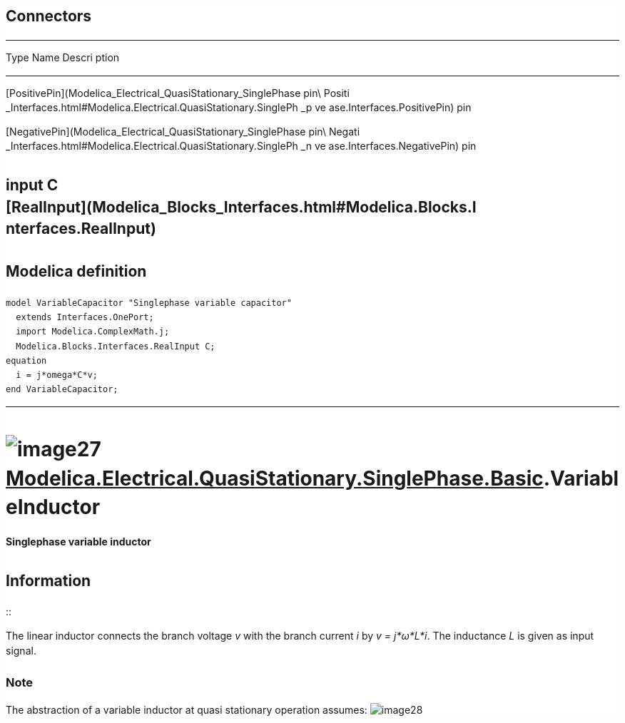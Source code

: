 Connectors
----------

  -------------------------------------------------------------------------
  Type                                                          Name Descri
                                                                     ption
  ------------------------------------------------------------- ---- ------
  [PositivePin](Modelica_Electrical_QuasiStationary_SinglePhase pin\ Positi
  _Interfaces.html#Modelica.Electrical.QuasiStationary.SinglePh _p   ve
  ase.Interfaces.PositivePin)                                        pin

  [NegativePin](Modelica_Electrical_QuasiStationary_SinglePhase pin\ Negati
  _Interfaces.html#Modelica.Electrical.QuasiStationary.SinglePh _n   ve
  ase.Interfaces.NegativePin)                                        pin

  input                                                         C    
  [RealInput](Modelica_Blocks_Interfaces.html#Modelica.Blocks.I      
  nterfaces.RealInput)                                               
  -------------------------------------------------------------------------

Modelica definition
-------------------

    model VariableCapacitor "Singlephase variable capacitor"
      extends Interfaces.OnePort;
      import Modelica.ComplexMath.j;
      Modelica.Blocks.Interfaces.RealInput C;
    equation 
      i = j*omega*C*v;
    end VariableCapacitor;

* * * * *

![image27](Modelica.Electrical.QuasiStationary.SinglePhase.Basic.VariableInductorI.png) [Modelica.Electrical.QuasiStationary.SinglePhase.Basic](Modelica_Electrical_QuasiStationary_SinglePhase_Basic.html#Modelica.Electrical.QuasiStationary.SinglePhase.Basic).VariableInductor
==================================================================================================================================================================================================================================================================================

**Singlephase variable inductor**

Information
-----------

::

The linear inductor connects the branch voltage *v* with the branch
current *i* by *v = j\*ω\*L\*i*. The inductance *L* is given as input
signal.

### Note

The abstraction of a variable inductor at quasi stationary operation
assumes:
![image28](../Resources/Images/Electrical/QuasiStationary/SinglePhase/Basic/dl_dt.png)
